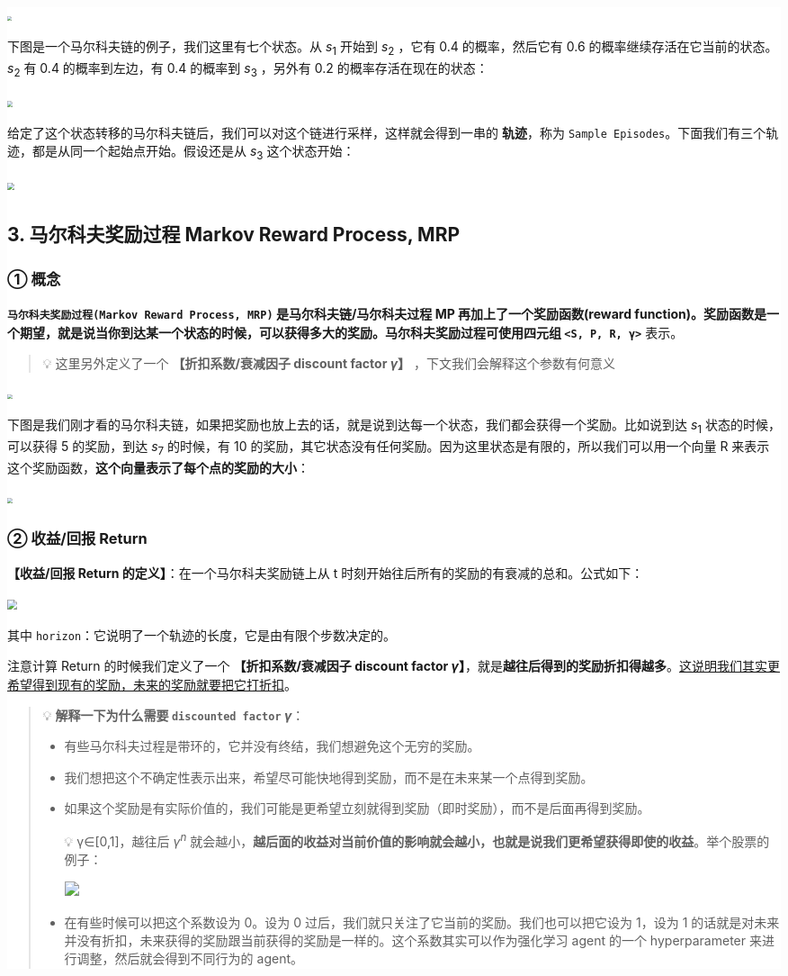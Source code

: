 <img src="https://gitee.com/veal98/images/raw/master/img/20201021102805.png" style="zoom: 33%;" />

下图是一个马尔科夫链的例子，我们这里有七个状态。从 $s_1$ 开始到 $s_2$ ，它有 0.4 的概率，然后它有 0.6 的概率继续存活在它当前的状态。 $s_2$ 有 0.4 的概率到左边，有 0.4 的概率到 $s_3$ ，另外有 0.2 的概率存活在现在的状态：

<img src="https://gitee.com/veal98/images/raw/master/img/20201021102849.png" style="zoom:40%;" />

给定了这个状态转移的马尔科夫链后，我们可以对这个链进行采样，这样就会得到一串的 **轨迹**，称为 `Sample Episodes`。下面我们有三个轨迹，都是从同一个起始点开始。假设还是从 $s_3$ 这个状态开始：

<img src="https://gitee.com/veal98/images/raw/master/img/20201021103425.png" style="zoom:50%;" />

## 3. 马尔科夫奖励过程 Markov Reward Process, MRP

### ① 概念

**`马尔科夫奖励过程(Markov Reward Process, MRP)` 是马尔科夫链/马尔科夫过程 MP 再加上了一个奖励函数(reward function)。**奖励函数是一个期望，就是说当你到达某一个状态的时候，可以获得多大的奖励。马尔科夫奖励过程可使用**四元组 `<S, P, R, γ>`** 表示。

> 💡 这里另外定义了一个 **【折扣系数/衰减因子 discount factor $\gamma$】** ，下文我们会解释这个参数有何意义

<img src="https://gitee.com/veal98/images/raw/master/img/2.7.png" style="zoom:35%;" />

下图是我们刚才看的马尔科夫链，如果把奖励也放上去的话，就是说到达每一个状态，我们都会获得一个奖励。比如说到达 $s_1$ 状态的时候，可以获得 5 的奖励，到达 $s_7$ 的时候，有 10 的奖励，其它状态没有任何奖励。因为这里状态是有限的，所以我们可以用一个向量 R 来表示这个奖励函数，**这个向量表示了每个点的奖励的大小**：

<img src="https://gitee.com/veal98/images/raw/master/img/20201021104852.png" style="zoom:40%;" />

### ② 收益/回报 Return

**【收益/回报 Return 的定义】**：在一个马尔科夫奖励链上从 t 时刻开始往后所有的奖励的有衰减的总和。公式如下：

<img src="https://gitee.com/veal98/images/raw/master/img/20201107101504.png" style="zoom: 67%;" />

其中 `horizon`：它说明了一个轨迹的长度，它是由有限个步数决定的。

注意计算 Return 的时候我们定义了一个 **【折扣系数/衰减因子 discount factor $\gamma$】**，就是**越往后得到的奖励折扣得越多**。<u>这说明我们其实更希望得到现有的奖励，未来的奖励就要把它打折扣</u>。

> 💡 **解释一下为什么需要 `discounted factor` $γ$**：
>
> * 有些马尔科夫过程是带环的，它并没有终结，我们想避免这个无穷的奖励。
>
> * 我们想把这个不确定性表示出来，希望尽可能快地得到奖励，而不是在未来某一个点得到奖励。
>
> * 如果这个奖励是有实际价值的，我们可能是更希望立刻就得到奖励（即时奖励），而不是后面再得到奖励。
>
>   💡 γ∈[0,1]，越往后 $\gamma^n$ 就会越小，**越后面的收益对当前价值的影响就会越小，也就是说我们更希望获得即使的收益**。举个股票的例子：
>
>   ![](https://gitee.com/veal98/images/raw/master/img/20201028100853.png)
>
> * 在有些时候可以把这个系数设为 0。设为 0 过后，我们就只关注了它当前的奖励。我们也可以把它设为 1，设为 1 的话就是对未来并没有折扣，未来获得的奖励跟当前获得的奖励是一样的。这个系数其实可以作为强化学习 agent 的一个 hyperparameter 来进行调整，然后就会得到不同行为的 agent。
